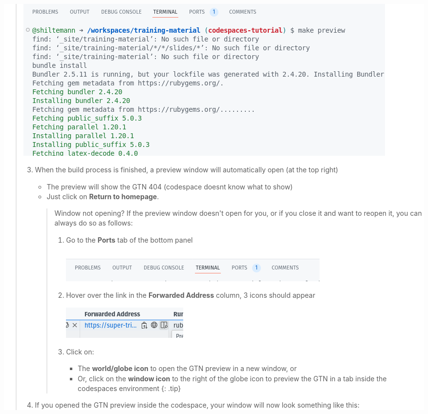 >    ![output in the terminal after issuing the make preview command](images/codespaces-make-preview.png)
>
> 3. When the build process is finished, a preview window will automatically open (at the top right)
>    - The preview will show the GTN 404 (codespace doesnt know what to show)
>    - Just click on **Return to homepage**.
>
>    > <tip-title>Window not opening? </tip-title>
>    > If the preview window doesn't open for you, or if you close it and want to reopen it, you can always do so as follows:
>    > 1. Go to the **Ports** tab of the bottom panel
>    >
>    >    ![screenshot of the tabs on the bottom panel](images/codespaces-ports-tab.png)
>    >
>    > 2. Hover over the link in the **Forwarded Address** column, 3 icons should appear
>    >
>    >    ![screenshot of the 3 icons](images/codespaces-ports-preview-buttons.png)
>    >
>    > 3. Click on:
>    >    - The **world/globe icon** to open the GTN preview in a new window, or
>    >    - Or, click on the **window icon** to the right of the globe icon to preview the GTN in a tab inside the codespaces environment
>    {: .tip}
>
> 4. If you opened the GTN preview inside the codespace, your window will now look something like this:
>